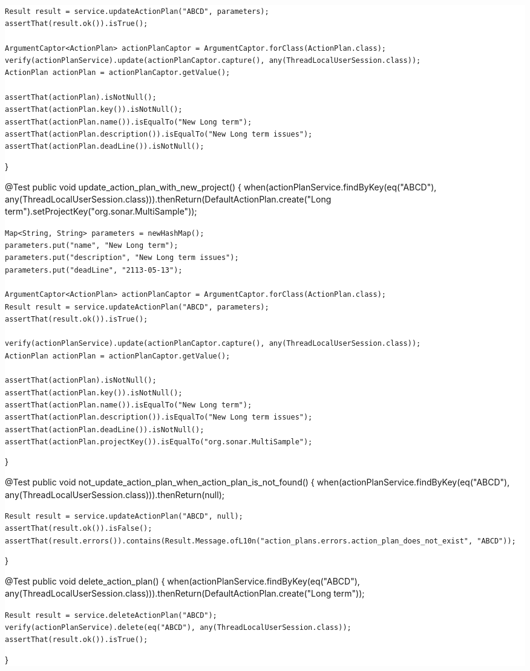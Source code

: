     Result result = service.updateActionPlan("ABCD", parameters);
    assertThat(result.ok()).isTrue();

    ArgumentCaptor<ActionPlan> actionPlanCaptor = ArgumentCaptor.forClass(ActionPlan.class);
    verify(actionPlanService).update(actionPlanCaptor.capture(), any(ThreadLocalUserSession.class));
    ActionPlan actionPlan = actionPlanCaptor.getValue();

    assertThat(actionPlan).isNotNull();
    assertThat(actionPlan.key()).isNotNull();
    assertThat(actionPlan.name()).isEqualTo("New Long term");
    assertThat(actionPlan.description()).isEqualTo("New Long term issues");
    assertThat(actionPlan.deadLine()).isNotNull();
  }

  @Test
  public void update_action_plan_with_new_project() {
    when(actionPlanService.findByKey(eq("ABCD"), any(ThreadLocalUserSession.class))).thenReturn(DefaultActionPlan.create("Long term").setProjectKey("org.sonar.MultiSample"));

    Map<String, String> parameters = newHashMap();
    parameters.put("name", "New Long term");
    parameters.put("description", "New Long term issues");
    parameters.put("deadLine", "2113-05-13");

    ArgumentCaptor<ActionPlan> actionPlanCaptor = ArgumentCaptor.forClass(ActionPlan.class);
    Result result = service.updateActionPlan("ABCD", parameters);
    assertThat(result.ok()).isTrue();

    verify(actionPlanService).update(actionPlanCaptor.capture(), any(ThreadLocalUserSession.class));
    ActionPlan actionPlan = actionPlanCaptor.getValue();

    assertThat(actionPlan).isNotNull();
    assertThat(actionPlan.key()).isNotNull();
    assertThat(actionPlan.name()).isEqualTo("New Long term");
    assertThat(actionPlan.description()).isEqualTo("New Long term issues");
    assertThat(actionPlan.deadLine()).isNotNull();
    assertThat(actionPlan.projectKey()).isEqualTo("org.sonar.MultiSample");
  }

  @Test
  public void not_update_action_plan_when_action_plan_is_not_found() {
    when(actionPlanService.findByKey(eq("ABCD"), any(ThreadLocalUserSession.class))).thenReturn(null);

    Result result = service.updateActionPlan("ABCD", null);
    assertThat(result.ok()).isFalse();
    assertThat(result.errors()).contains(Result.Message.ofL10n("action_plans.errors.action_plan_does_not_exist", "ABCD"));
  }

  @Test
  public void delete_action_plan() {
    when(actionPlanService.findByKey(eq("ABCD"), any(ThreadLocalUserSession.class))).thenReturn(DefaultActionPlan.create("Long term"));

    Result result = service.deleteActionPlan("ABCD");
    verify(actionPlanService).delete(eq("ABCD"), any(ThreadLocalUserSession.class));
    assertThat(result.ok()).isTrue();
  }
